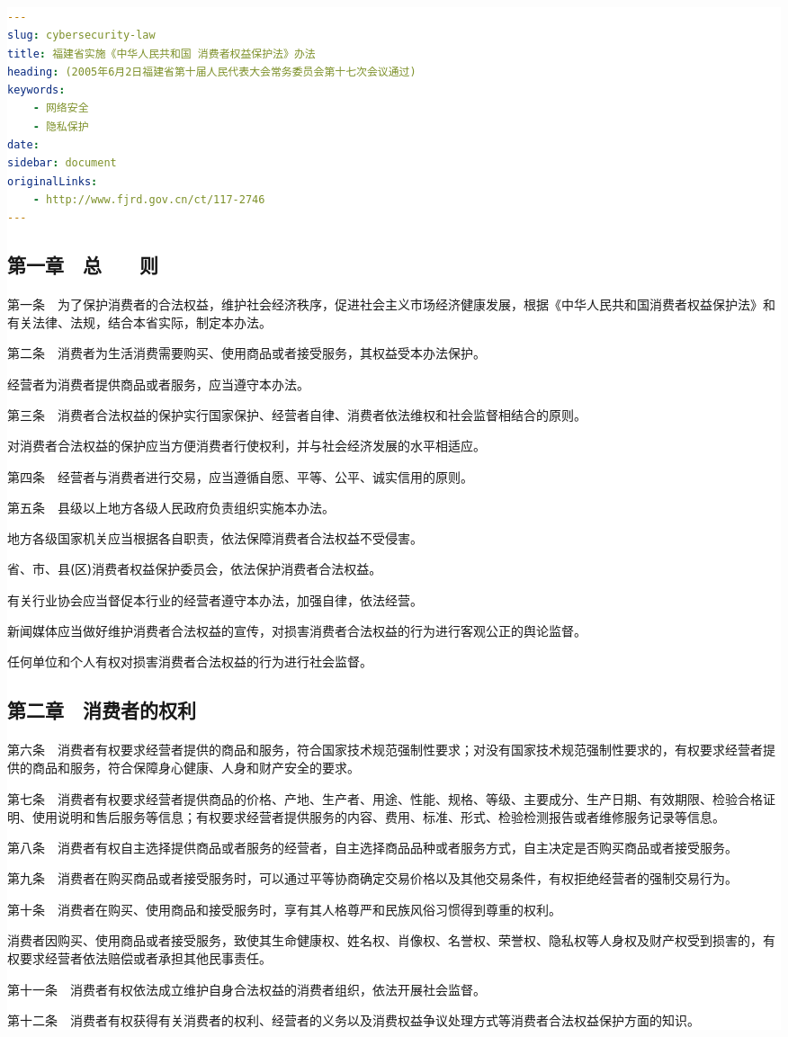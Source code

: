 ```yaml
---
slug: cybersecurity-law
title: 福建省实施《中华人民共和国 消费者权益保护法》办法
heading: (2005年6月2日福建省第十届人民代表大会常务委员会第十七次会议通过)
keywords:
    - 网络安全
    - 隐私保护
date: 
sidebar: document
originalLinks:
    - http://www.fjrd.gov.cn/ct/117-2746
---
```


##  第一章　总　　则

第一条　为了保护消费者的合法权益，维护社会经济秩序，促进社会主义市场经济健康发展，根据《中华人民共和国消费者权益保护法》和有关法律、法规，结合本省实际，制定本办法。

第二条　消费者为生活消费需要购买、使用商品或者接受服务，其权益受本办法保护。

经营者为消费者提供商品或者服务，应当遵守本办法。

第三条　消费者合法权益的保护实行国家保护、经营者自律、消费者依法维权和社会监督相结合的原则。

对消费者合法权益的保护应当方便消费者行使权利，并与社会经济发展的水平相适应。

第四条　经营者与消费者进行交易，应当遵循自愿、平等、公平、诚实信用的原则。

第五条　县级以上地方各级人民政府负责组织实施本办法。

地方各级国家机关应当根据各自职责，依法保障消费者合法权益不受侵害。

省、市、县(区)消费者权益保护委员会，依法保护消费者合法权益。

有关行业协会应当督促本行业的经营者遵守本办法，加强自律，依法经营。

新闻媒体应当做好维护消费者合法权益的宣传，对损害消费者合法权益的行为进行客观公正的舆论监督。

任何单位和个人有权对损害消费者合法权益的行为进行社会监督。

##  第二章　消费者的权利

第六条　消费者有权要求经营者提供的商品和服务，符合国家技术规范强制性要求；对没有国家技术规范强制性要求的，有权要求经营者提供的商品和服务，符合保障身心健康、人身和财产安全的要求。

第七条　消费者有权要求经营者提供商品的价格、产地、生产者、用途、性能、规格、等级、主要成分、生产日期、有效期限、检验合格证明、使用说明和售后服务等信息；有权要求经营者提供服务的内容、费用、标准、形式、检验检测报告或者维修服务记录等信息。

第八条　消费者有权自主选择提供商品或者服务的经营者，自主选择商品品种或者服务方式，自主决定是否购买商品或者接受服务。

第九条　消费者在购买商品或者接受服务时，可以通过平等协商确定交易价格以及其他交易条件，有权拒绝经营者的强制交易行为。

第十条　消费者在购买、使用商品和接受服务时，享有其人格尊严和民族风俗习惯得到尊重的权利。

消费者因购买、使用商品或者接受服务，致使其生命健康权、姓名权、肖像权、名誉权、荣誉权、隐私权等人身权及财产权受到损害的，有权要求经营者依法赔偿或者承担其他民事责任。

第十一条　消费者有权依法成立维护自身合法权益的消费者组织，依法开展社会监督。

第十二条　消费者有权获得有关消费者的权利、经营者的义务以及消费权益争议处理方式等消费者合法权益保护方面的知识。

